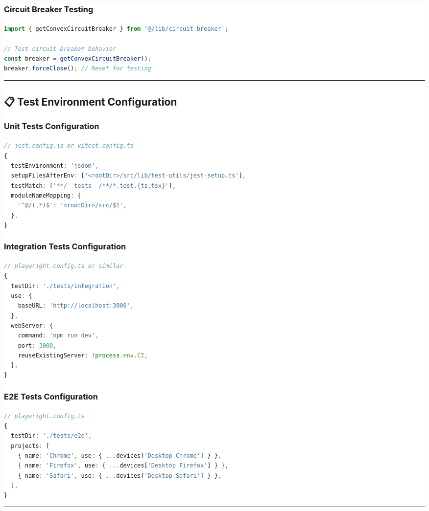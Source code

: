 ### Circuit Breaker Testing
```typescript
import { getConvexCircuitBreaker } from '@/lib/circuit-breaker';

// Test circuit breaker behavior
const breaker = getConvexCircuitBreaker();
breaker.forceClose(); // Reset for testing
```

---

## 📋 Test Environment Configuration

### Unit Tests Configuration
```typescript
// jest.config.js or vitest.config.ts
{
  testEnvironment: 'jsdom',
  setupFilesAfterEnv: ['<rootDir>/src/lib/test-utils/jest-setup.ts'],
  testMatch: ['**/__tests__/**/*.test.{ts,tsx}'],
  moduleNameMapping: {
    '^@/(.*)$': '<rootDir>/src/$1',
  },
}
```

### Integration Tests Configuration
```typescript
// playwright.config.ts or similar
{
  testDir: './tests/integration',
  use: {
    baseURL: 'http://localhost:3000',
  },
  webServer: {
    command: 'npm run dev',
    port: 3000,
    reuseExistingServer: !process.env.CI,
  },
}
```

### E2E Tests Configuration
```typescript
// playwright.config.ts
{
  testDir: './tests/e2e',
  projects: [
    { name: 'Chrome', use: { ...devices['Desktop Chrome'] } },
    { name: 'Firefox', use: { ...devices['Desktop Firefox'] } },
    { name: 'Safari', use: { ...devices['Desktop Safari'] } },
  ],
}
```

---